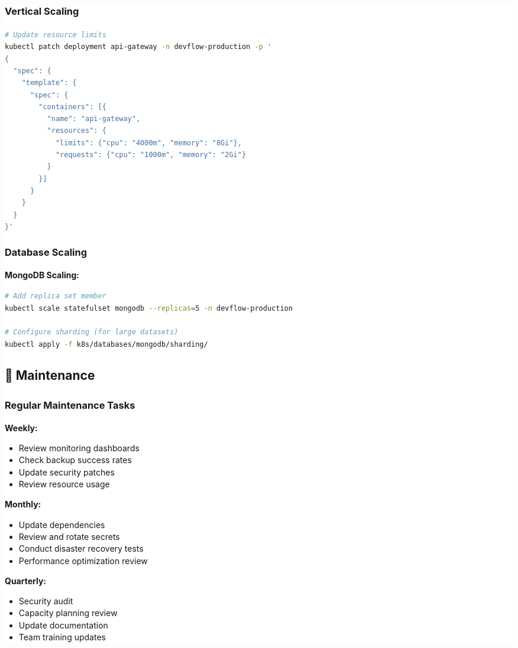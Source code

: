 ### Vertical Scaling

```bash
# Update resource limits
kubectl patch deployment api-gateway -n devflow-production -p '
{
  "spec": {
    "template": {
      "spec": {
        "containers": [{
          "name": "api-gateway",
          "resources": {
            "limits": {"cpu": "4000m", "memory": "8Gi"},
            "requests": {"cpu": "1000m", "memory": "2Gi"}
          }
        }]
      }
    }
  }
}'
```

### Database Scaling

**MongoDB Scaling:**
```bash
# Add replica set member
kubectl scale statefulset mongodb --replicas=5 -n devflow-production

# Configure sharding (for large datasets)
kubectl apply -f k8s/databases/mongodb/sharding/
```

## 🔄 Maintenance

### Regular Maintenance Tasks

**Weekly:**
- Review monitoring dashboards
- Check backup success rates
- Update security patches
- Review resource usage

**Monthly:**
- Update dependencies
- Review and rotate secrets
- Conduct disaster recovery tests
- Performance optimization review

**Quarterly:**
- Security audit
- Capacity planning review
- Update documentation
- Team training updates

